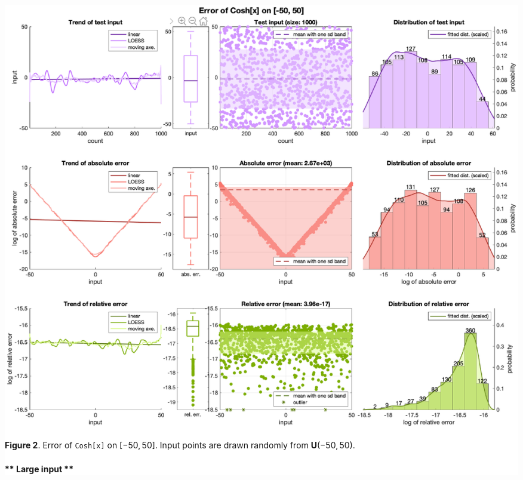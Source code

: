 ![Cosh_Medium](Figures/Cosh_Medium.eps)

__Figure 2__. Error of `Cosh[x]` on $[-50,\,50]$. Input points are drawn randomly from $\mathbf{U}(-50,\,50)$.

#### ** Large input **